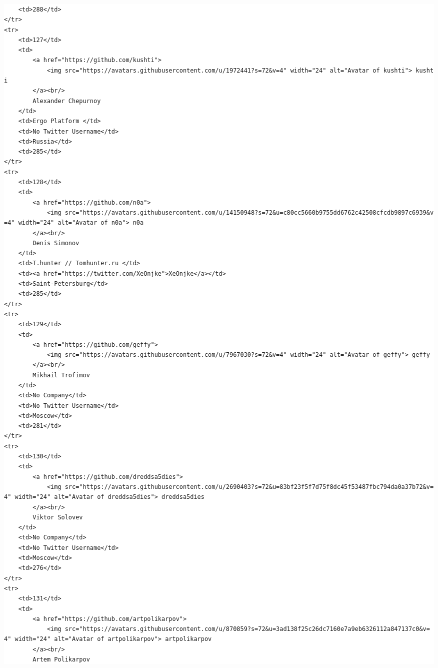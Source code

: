		<td>288</td>
	</tr>
	<tr>
		<td>127</td>
		<td>
			<a href="https://github.com/kushti">
				<img src="https://avatars.githubusercontent.com/u/1972441?s=72&v=4" width="24" alt="Avatar of kushti"> kushti
			</a><br/>
			Alexander Chepurnoy
		</td>
		<td>Ergo Platform </td>
		<td>No Twitter Username</td>
		<td>Russia</td>
		<td>285</td>
	</tr>
	<tr>
		<td>128</td>
		<td>
			<a href="https://github.com/n0a">
				<img src="https://avatars.githubusercontent.com/u/14150948?s=72&u=c80cc5660b9755dd6762c42508cfcdb9897c6939&v=4" width="24" alt="Avatar of n0a"> n0a
			</a><br/>
			Denis Simonov
		</td>
		<td>T.hunter // Tomhunter.ru </td>
		<td><a href="https://twitter.com/XeOnjke">XeOnjke</a></td>
		<td>Saint-Petersburg</td>
		<td>285</td>
	</tr>
	<tr>
		<td>129</td>
		<td>
			<a href="https://github.com/geffy">
				<img src="https://avatars.githubusercontent.com/u/7967030?s=72&v=4" width="24" alt="Avatar of geffy"> geffy
			</a><br/>
			Mikhail Trofimov
		</td>
		<td>No Company</td>
		<td>No Twitter Username</td>
		<td>Moscow</td>
		<td>281</td>
	</tr>
	<tr>
		<td>130</td>
		<td>
			<a href="https://github.com/dreddsa5dies">
				<img src="https://avatars.githubusercontent.com/u/2690403?s=72&u=83bf23f5f7d75f8dc45f53487fbc794da0a37b72&v=4" width="24" alt="Avatar of dreddsa5dies"> dreddsa5dies
			</a><br/>
			Viktor Solovev
		</td>
		<td>No Company</td>
		<td>No Twitter Username</td>
		<td>Moscow</td>
		<td>276</td>
	</tr>
	<tr>
		<td>131</td>
		<td>
			<a href="https://github.com/artpolikarpov">
				<img src="https://avatars.githubusercontent.com/u/870859?s=72&u=3ad138f25c26dc7160e7a9eb6326112a847137c0&v=4" width="24" alt="Avatar of artpolikarpov"> artpolikarpov
			</a><br/>
			Artem Polikarpov
